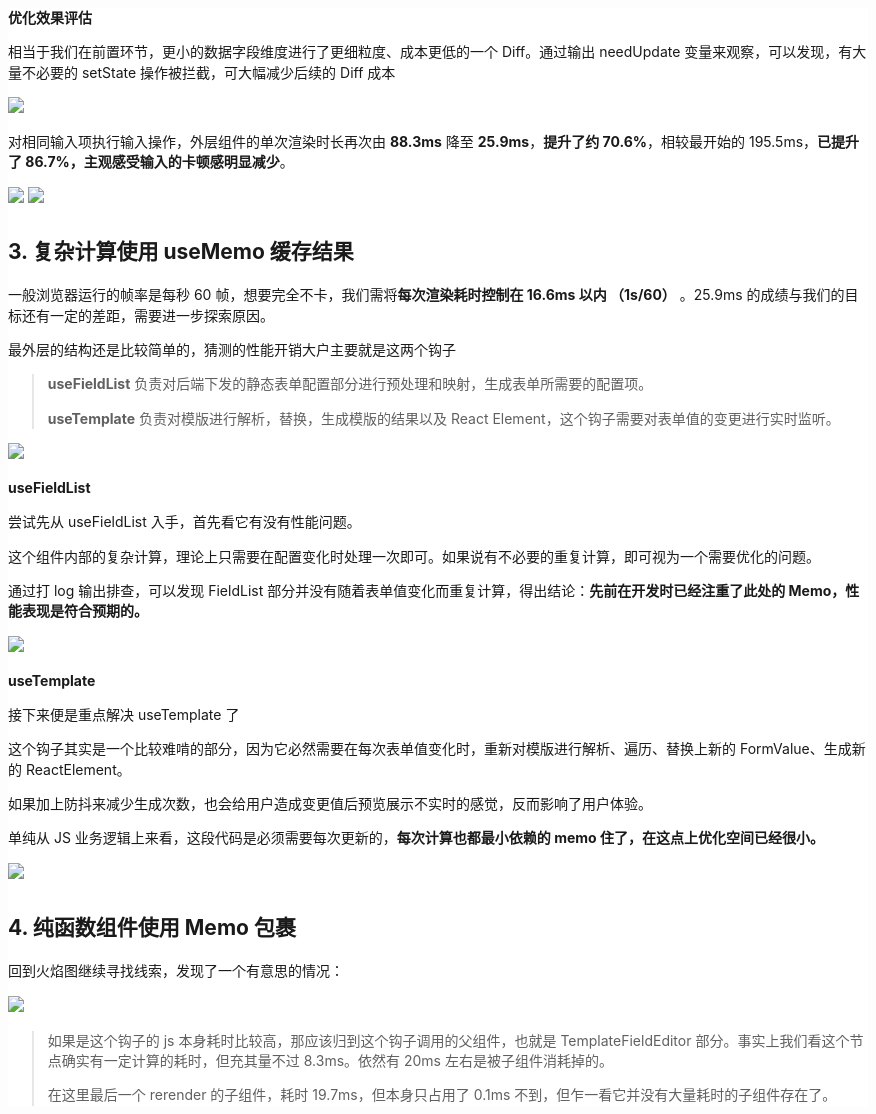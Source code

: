 **优化效果评估**

相当于我们在前置环节，更小的数据字段维度进行了更细粒度、成本更低的一个 Diff。通过输出 needUpdate 变量来观察，可以发现，有大量不必要的 setState 操作被拦截，可大幅减少后续的 Diff 成本

![](/images/jueJin/a21f001c46ca4cb.png)

对相同输入项执行输入操作，外层组件的单次渲染时长再次由 **88.3ms** 降至 **25.9ms**，**提升了约 70.6%**，相较最开始的 195.5ms，**已提升了 86.7%，主观感受输入的卡顿感明显减少**。

![](/images/jueJin/fcf03dcd1c0246a.png) ![](/images/jueJin/8add873484154f6.png)

3\. 复杂计算使用 useMemo 缓存结果
-----------------------

一般浏览器运行的帧率是每秒 60 帧，想要完全不卡，我们需将**每次渲染耗时控制在 16.6ms 以内 （1s/60）** 。25.9ms 的成绩与我们的目标还有一定的差距，需要进一步探索原因。

最外层的结构还是比较简单的，猜测的性能开销大户主要就是这两个钩子

> **useFieldList** 负责对后端下发的静态表单配置部分进行预处理和映射，生成表单所需要的配置项。
> 
> **useTemplate** 负责对模版进行解析，替换，生成模版的结果以及 React Element，这个钩子需要对表单值的变更进行实时监听。

![](/images/jueJin/bcd7b37f658f446.png)

**useFieldList**

尝试先从 useFieldList 入手，首先看它有没有性能问题。

这个组件内部的复杂计算，理论上只需要在配置变化时处理一次即可。如果说有不必要的重复计算，即可视为一个需要优化的问题。

通过打 log 输出排查，可以发现 FieldList 部分并没有随着表单值变化而重复计算，得出结论：**先前在开发时已经注重了此处的 Memo，性能表现是符合预期的。**

![](/images/jueJin/de936453b7334f6.png)

**useTemplate**

接下来便是重点解决 useTemplate 了

这个钩子其实是一个比较难啃的部分，因为它必然需要在每次表单值变化时，重新对模版进行解析、遍历、替换上新的 FormValue、生成新的 ReactElement。

如果加上防抖来减少生成次数，也会给用户造成变更值后预览展示不实时的感觉，反而影响了用户体验。

单纯从 JS 业务逻辑上来看，这段代码是必须需要每次更新的，**每次计算也都最小依赖的 memo 住了，在这点上优化空间已经很小。**

![](/images/jueJin/bfe8258b2dad495.png)

4\. 纯函数组件使用 Memo 包裹
-------------------

回到火焰图继续寻找线索，发现了一个有意思的情况：

![](/images/jueJin/1a35bf03e6764ad.png)

> 如果是这个钩子的 js 本身耗时比较高，那应该归到这个钩子调用的父组件，也就是 TemplateFieldEditor 部分。事实上我们看这个节点确实有一定计算的耗时，但充其量不过 8.3ms。依然有 20ms 左右是被子组件消耗掉的。
> 
> 在这里最后一个 rerender 的子组件，耗时 19.7ms，但本身只占用了 0.1ms 不到，但乍一看它并没有大量耗时的子组件存在了。
